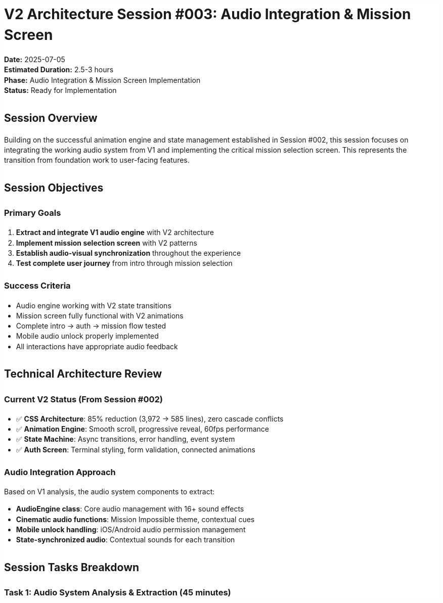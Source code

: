 # V2 Architecture Session #003: Audio Integration & Mission Screen

**Date:** 2025-07-05  
**Estimated Duration:** 2.5-3 hours  
**Phase:** Audio Integration & Mission Screen Implementation  
**Status:** Ready for Implementation

## Session Overview

Building on the successful animation engine and state management established in Session #002, this session focuses on integrating the working audio system from V1 and implementing the critical mission selection screen. This represents the transition from foundation work to user-facing features.

## Session Objectives

### Primary Goals
1. **Extract and integrate V1 audio engine** with V2 architecture
2. **Implement mission selection screen** with V2 patterns
3. **Establish audio-visual synchronization** throughout the experience
4. **Test complete user journey** from intro through mission selection

### Success Criteria
- Audio engine working with V2 state transitions
- Mission screen fully functional with V2 animations
- Complete intro → auth → mission flow tested
- Mobile audio unlock properly implemented
- All interactions have appropriate audio feedback

## Technical Architecture Review

### Current V2 Status (From Session #002)
- ✅ **CSS Architecture**: 85% reduction (3,972 → 585 lines), zero cascade conflicts
- ✅ **Animation Engine**: Smooth scroll, progressive reveal, 60fps performance
- ✅ **State Machine**: Async transitions, error handling, event system
- ✅ **Auth Screen**: Terminal styling, form validation, connected animations

### Audio Integration Approach
Based on V1 analysis, the audio system components to extract:
- **AudioEngine class**: Core audio management with 16+ sound effects
- **Cinematic audio functions**: Mission Impossible theme, contextual cues
- **Mobile unlock handling**: iOS/Android audio permission management
- **State-synchronized audio**: Contextual sounds for each transition

## Session Tasks Breakdown

### Task 1: Audio System Analysis & Extraction (45 minutes)

